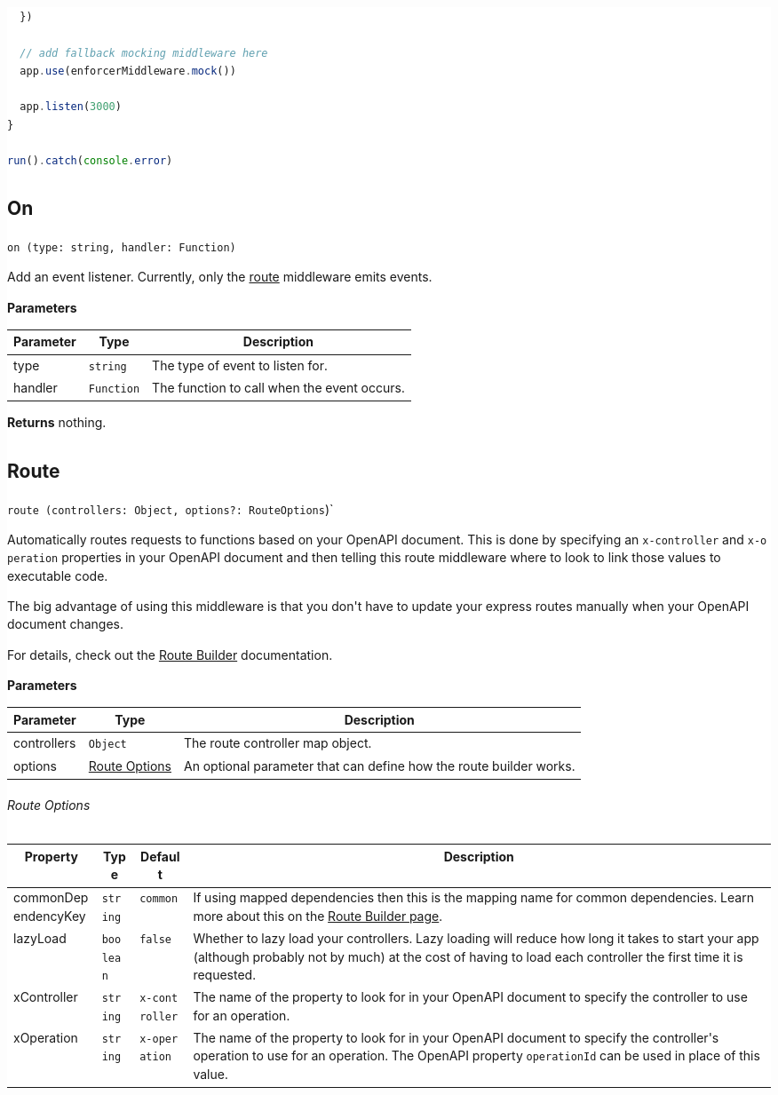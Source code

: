 ```js
  })
  
  // add fallback mocking middleware here
  app.use(enforcerMiddleware.mock())
  
  app.listen(3000)
}

run().catch(console.error)
``` 

## On

`on (type: string, handler: Function)`

Add an event listener. Currently, only the [route](#route) middleware emits events.

**Parameters**

| Parameter | Type | Description |
| --------- | ---- | ----------- |
| type | `string` | The type of event to listen for. |
| handler | `Function` | The function to call when the event occurs. |

**Returns** nothing.

## Route

`route (controllers: Object, options?: RouteOptions`)`

Automatically routes requests to functions based on your OpenAPI document. This is done by specifying an `x-controller` and `x-operation` properties in your OpenAPI document and then telling this route middleware where to look to link those values to executable code.

The big advantage of using this middleware is that you don't have to update your express routes manually when your OpenAPI document changes.

For details, check out the [Route Builder](route-builder) documentation.

**Parameters**

| Parameter | Type | Description |
| --------- | ---- | ----------- |
| controllers | `Object` | The route controller map object. | 
| options | [Route Options](#route-options) | An optional parameter that can define how the route builder works. |

###### Route Options

| Property | Type | Default | Description |
| -------- | ---- | ------- | ----------- |
| commonDependencyKey | `string` | `common` | If using mapped dependencies then this is the mapping name for common dependencies. Learn more about this on the [Route Builder page](./route-builder#dependency-injection). |
| lazyLoad | `boolean` | `false` | Whether to lazy load your controllers. Lazy loading will reduce how long it takes to start your app (although probably not by much) at the cost of having to load each controller the first time it is requested. |
| xController | `string` | `x-controller` | The name of the property to look for in your OpenAPI document to specify the controller to use for an operation. |
| xOperation | `string` | `x-operation` | The name of the property to look for in your OpenAPI document to specify the controller's operation to use for an operation. The OpenAPI property `operationId` can be used in place of this value. |
